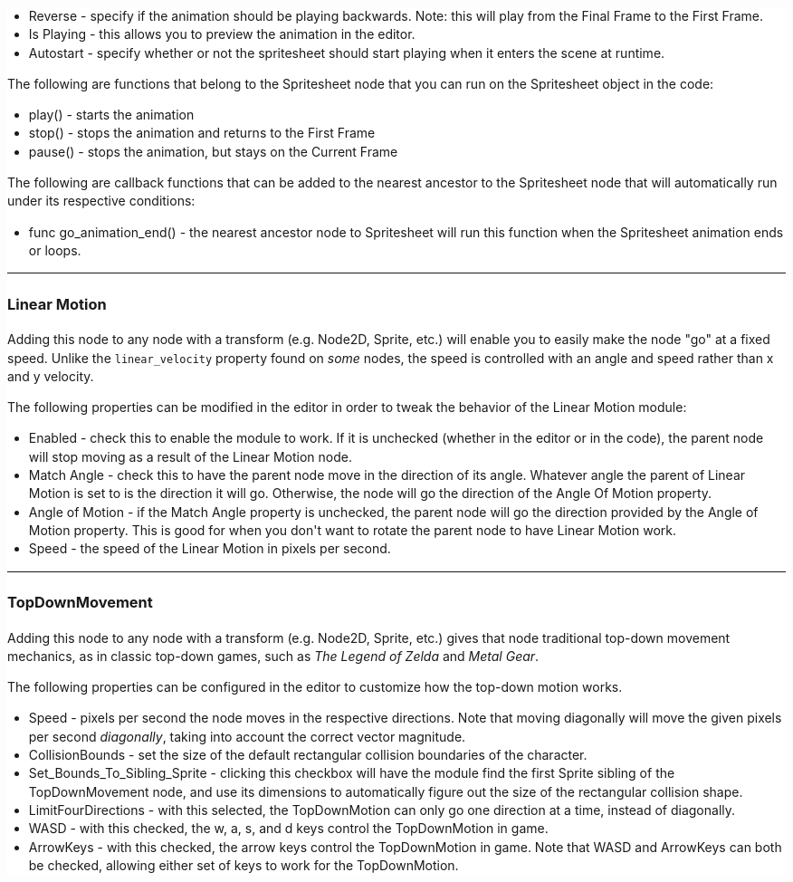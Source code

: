 * Reverse - specify if the animation should be playing backwards. Note: this will play from the Final Frame to the First Frame.
* Is Playing - this allows you to preview the animation in the editor.
* Autostart - specify whether or not the spritesheet should start playing when it enters the scene at runtime.

The following are functions that belong to the Spritesheet node that you can run on the Spritesheet object in the code:
* play() - starts the animation
* stop() - stops the animation and returns to the First Frame
* pause() - stops the animation, but stays on the Current Frame

The following are callback functions that can be added to the nearest ancestor to the Spritesheet node that will automatically run under its respective conditions:
* func go_animation_end() - the nearest ancestor node to Spritesheet will run this function when the Spritesheet animation ends or loops.

---
### Linear Motion
Adding this node to any node with a transform (e.g. Node2D, Sprite, etc.) will enable you to easily make the node "go" at a fixed speed. Unlike the `linear_velocity` property found on *some* nodes, the speed is controlled with an angle and speed rather than x and y velocity.

The following properties can be modified in the editor in order to tweak the behavior of the Linear Motion module:
* Enabled - check this to enable the module to work. If it is unchecked (whether in the editor or in the code), the parent node will stop moving as a result of the Linear Motion node.
* Match Angle - check this to have the parent node move in the direction of its angle. Whatever angle the parent of Linear Motion is set to is the direction it will go. Otherwise, the node will go the direction of the Angle Of Motion property.
* Angle of Motion - if the Match Angle property is unchecked, the parent node will go the direction provided by the Angle of Motion property. This is good for when you don't want to rotate the parent node to have Linear Motion work.
* Speed - the speed of the Linear Motion in pixels per second.

---
### TopDownMovement
Adding this node to any node with a transform (e.g. Node2D, Sprite, etc.) gives that node traditional top-down movement mechanics, as in classic top-down games, such as _The Legend of Zelda_ and _Metal Gear_. 

The following properties can be configured in the editor to customize how the top-down motion works.
* Speed - pixels per second the node moves in the respective directions. Note that moving diagonally will move the given pixels per second _diagonally_, taking into account the correct vector magnitude.
* CollisionBounds - set the size of the default rectangular collision boundaries of the character.
* Set_Bounds_To_Sibling_Sprite - clicking this checkbox will have the module find the first Sprite sibling of the TopDownMovement node, and use its dimensions to automatically figure out the size of the rectangular collision shape.
* LimitFourDirections - with this selected, the TopDownMotion can only go one direction at a time, instead of diagonally.
* WASD - with this checked, the w, a, s, and d keys control the TopDownMotion in game.
* ArrowKeys - with this checked, the arrow keys control the TopDownMotion in game. Note that WASD and ArrowKeys can both be checked, allowing either set of keys to work for the TopDownMotion.
